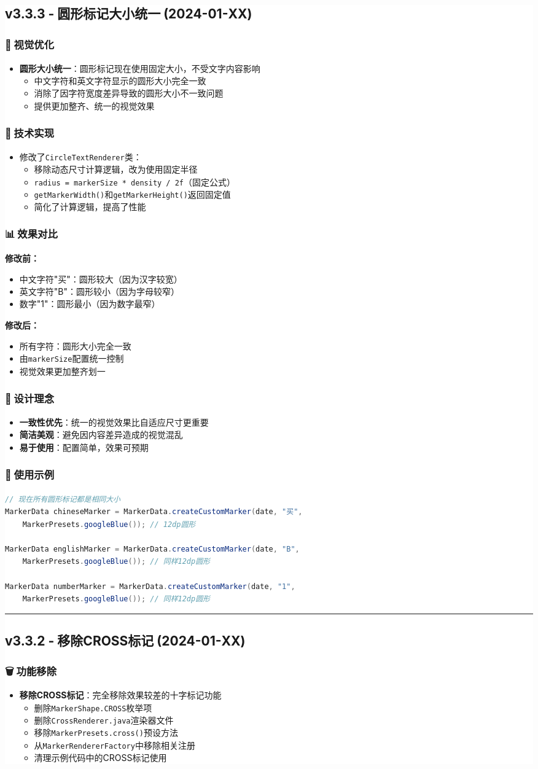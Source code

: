 
## v3.3.3 - 圆形标记大小统一 (2024-01-XX)

### 🎯 视觉优化
- **圆形大小统一**：圆形标记现在使用固定大小，不受文字内容影响
  - 中文字符和英文字符显示的圆形大小完全一致
  - 消除了因字符宽度差异导致的圆形大小不一致问题
  - 提供更加整齐、统一的视觉效果

### 🔧 技术实现
- 修改了`CircleTextRenderer`类：
  - 移除动态尺寸计算逻辑，改为使用固定半径
  - `radius = markerSize * density / 2f`（固定公式）
  - `getMarkerWidth()`和`getMarkerHeight()`返回固定值
  - 简化了计算逻辑，提高了性能

### 📊 效果对比
**修改前：**
- 中文字符"买"：圆形较大（因为汉字较宽）
- 英文字符"B"：圆形较小（因为字母较窄）
- 数字"1"：圆形最小（因为数字最窄）

**修改后：**
- 所有字符：圆形大小完全一致
- 由`markerSize`配置统一控制
- 视觉效果更加整齐划一

### 🎨 设计理念
- **一致性优先**：统一的视觉效果比自适应尺寸更重要
- **简洁美观**：避免因内容差异造成的视觉混乱
- **易于使用**：配置简单，效果可预期

### 📝 使用示例
```java
// 现在所有圆形标记都是相同大小
MarkerData chineseMarker = MarkerData.createCustomMarker(date, "买", 
    MarkerPresets.googleBlue()); // 12dp圆形

MarkerData englishMarker = MarkerData.createCustomMarker(date, "B", 
    MarkerPresets.googleBlue()); // 同样12dp圆形

MarkerData numberMarker = MarkerData.createCustomMarker(date, "1", 
    MarkerPresets.googleBlue()); // 同样12dp圆形
```

---

## v3.3.2 - 移除CROSS标记 (2024-01-XX)

### 🗑️ 功能移除
- **移除CROSS标记**：完全移除效果较差的十字标记功能
  - 删除`MarkerShape.CROSS`枚举项
  - 删除`CrossRenderer.java`渲染器文件
  - 移除`MarkerPresets.cross()`预设方法
  - 从`MarkerRendererFactory`中移除相关注册
  - 清理示例代码中的CROSS标记使用
